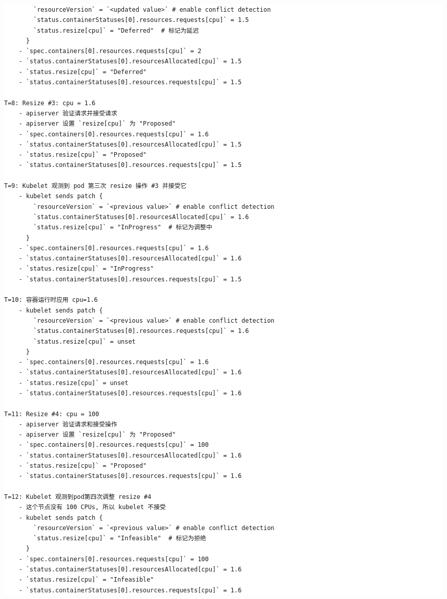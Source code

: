 ```
        `resourceVersion` = `<updated value>` # enable conflict detection
        `status.containerStatuses[0].resources.requests[cpu]` = 1.5
        `status.resize[cpu]` = "Deferred"  # 标记为延迟
      }
    - `spec.containers[0].resources.requests[cpu]` = 2
    - `status.containerStatuses[0].resourcesAllocated[cpu]` = 1.5
    - `status.resize[cpu]` = "Deferred"
    - `status.containerStatuses[0].resources.requests[cpu]` = 1.5

T=8: Resize #3: cpu = 1.6
    - apiserver 验证请求并接受请求
    - apiserver 设置 `resize[cpu]` 为 "Proposed"
    - `spec.containers[0].resources.requests[cpu]` = 1.6
    - `status.containerStatuses[0].resourcesAllocated[cpu]` = 1.5
    - `status.resize[cpu]` = "Proposed"
    - `status.containerStatuses[0].resources.requests[cpu]` = 1.5

T=9: Kubelet 观测到 pod 第三次 resize 操作 #3 并接受它
    - kubelet sends patch {
        `resourceVersion` = `<previous value>` # enable conflict detection
        `status.containerStatuses[0].resourcesAllocated[cpu]` = 1.6
        `status.resize[cpu]` = "InProgress"  # 标记为调整中
      }
    - `spec.containers[0].resources.requests[cpu]` = 1.6
    - `status.containerStatuses[0].resourcesAllocated[cpu]` = 1.6
    - `status.resize[cpu]` = "InProgress"
    - `status.containerStatuses[0].resources.requests[cpu]` = 1.5

T=10: 容器运行时应用 cpu=1.6
    - kubelet sends patch {
        `resourceVersion` = `<previous value>` # enable conflict detection
        `status.containerStatuses[0].resources.requests[cpu]` = 1.6
        `status.resize[cpu]` = unset
      }
    - `spec.containers[0].resources.requests[cpu]` = 1.6
    - `status.containerStatuses[0].resourcesAllocated[cpu]` = 1.6
    - `status.resize[cpu]` = unset
    - `status.containerStatuses[0].resources.requests[cpu]` = 1.6

T=11: Resize #4: cpu = 100
    - apiserver 验证请求和接受操作
    - apiserver 设置 `resize[cpu]` 为 "Proposed"
    - `spec.containers[0].resources.requests[cpu]` = 100
    - `status.containerStatuses[0].resourcesAllocated[cpu]` = 1.6
    - `status.resize[cpu]` = "Proposed"
    - `status.containerStatuses[0].resources.requests[cpu]` = 1.6

T=12: Kubelet 观测到pod第四次调整 resize #4
    - 这个节点没有 100 CPUs, 所以 kubelet 不接受
    - kubelet sends patch {
        `resourceVersion` = `<previous value>` # enable conflict detection
        `status.resize[cpu]` = "Infeasible"  # 标记为拒绝
      }
    - `spec.containers[0].resources.requests[cpu]` = 100
    - `status.containerStatuses[0].resourcesAllocated[cpu]` = 1.6
    - `status.resize[cpu]` = "Infeasible"
    - `status.containerStatuses[0].resources.requests[cpu]` = 1.6
```
